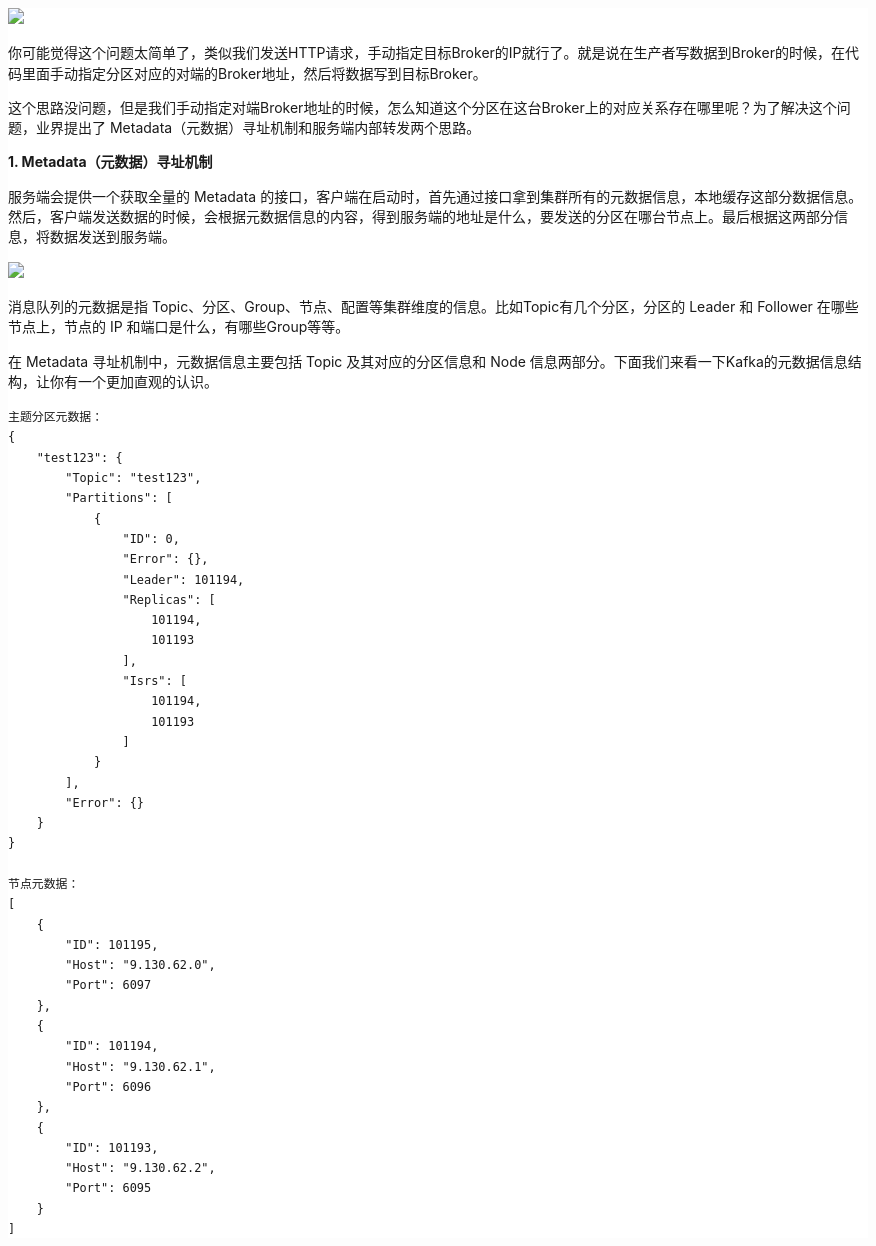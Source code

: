 ![](https://static001.geekbang.org/resource/image/39/08/394d9f57e9b987da31148e186f493708.jpg?wh=3228x1488)

你可能觉得这个问题太简单了，类似我们发送HTTP请求，手动指定目标Broker的IP就行了。就是说在生产者写数据到Broker的时候，在代码里面手动指定分区对应的对端的Broker地址，然后将数据写到目标Broker。

这个思路没问题，但是我们手动指定对端Broker地址的时候，怎么知道这个分区在这台Broker上的对应关系存在哪里呢？为了解决这个问题，业界提出了 Metadata（元数据）寻址机制和服务端内部转发两个思路。

**1\. Metadata（元数据）寻址机制**

服务端会提供一个获取全量的 Metadata 的接口，客户端在启动时，首先通过接口拿到集群所有的元数据信息，本地缓存这部分数据信息。然后，客户端发送数据的时候，会根据元数据信息的内容，得到服务端的地址是什么，要发送的分区在哪台节点上。最后根据这两部分信息，将数据发送到服务端。

![](https://static001.geekbang.org/resource/image/46/d7/460b153ac7bef219221e74e8828d70d7.jpg?wh=3228x1932)

消息队列的元数据是指 Topic、分区、Group、节点、配置等集群维度的信息。比如Topic有几个分区，分区的 Leader 和 Follower 在哪些节点上，节点的 IP 和端口是什么，有哪些Group等等。

在 Metadata 寻址机制中，元数据信息主要包括 Topic 及其对应的分区信息和 Node 信息两部分。下面我们来看一下Kafka的元数据信息结构，让你有一个更加直观的认识。

```plain
主题分区元数据：
{
    "test123": {
        "Topic": "test123",
        "Partitions": [
            {
                "ID": 0,
                "Error": {},
                "Leader": 101194,
                "Replicas": [
                    101194,
                    101193
                ],
                "Isrs": [
                    101194,
                    101193
                ]
            }
        ],
        "Error": {}
    }
}

节点元数据：
[
    {
        "ID": 101195,
        "Host": "9.130.62.0",
        "Port": 6097
    },
    {
        "ID": 101194,
        "Host": "9.130.62.1",
        "Port": 6096
    },
    {
        "ID": 101193,
        "Host": "9.130.62.2",
        "Port": 6095
    }
]

```
